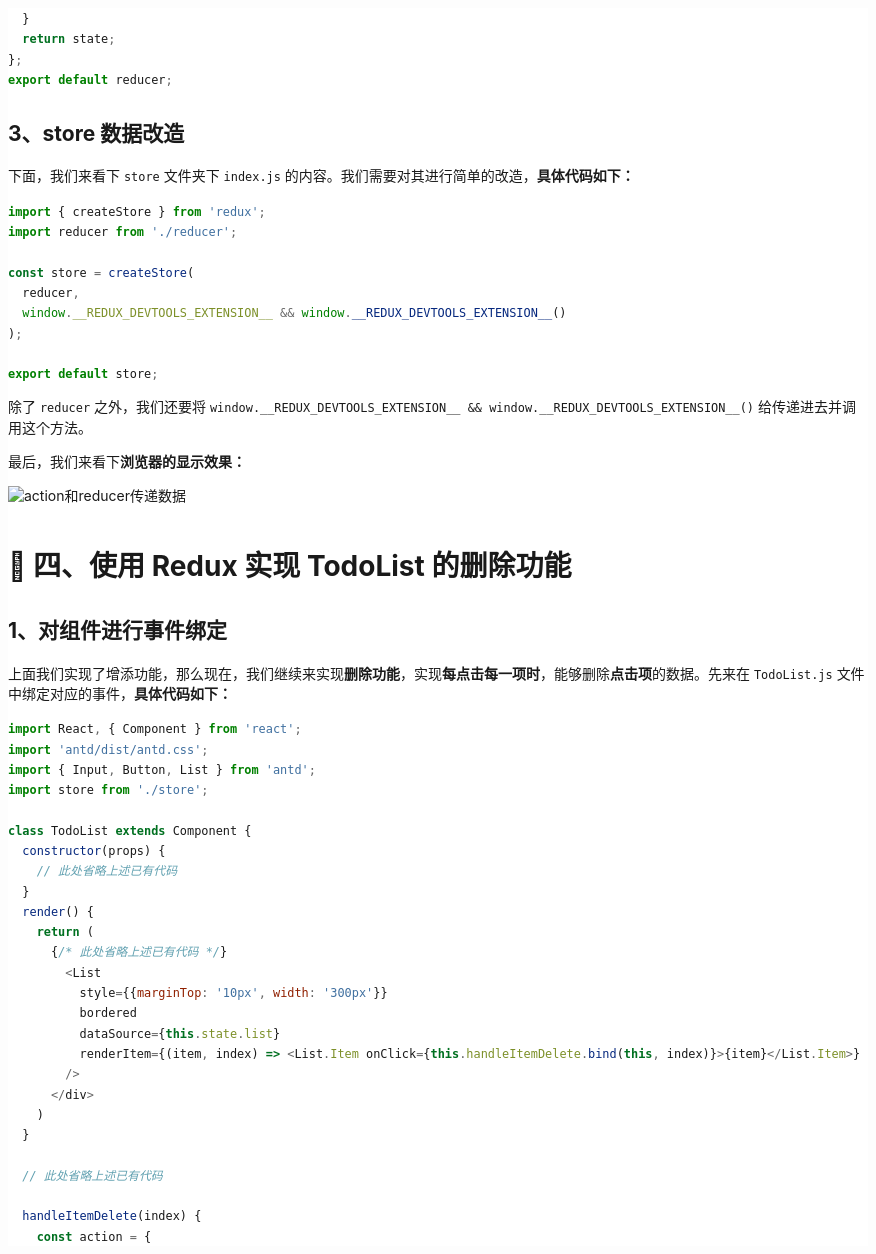 ```js
  }
  return state;
};
export default reducer;
```

## 3、store 数据改造

下面，我们来看下 `store` 文件夹下 `index.js` 的内容。我们需要对其进行简单的改造，**具体代码如下：**

```js
import { createStore } from 'redux';
import reducer from './reducer';

const store = createStore(
  reducer,
  window.__REDUX_DEVTOOLS_EXTENSION__ && window.__REDUX_DEVTOOLS_EXTENSION__()
);

export default store;
```

除了 `reducer` 之外，我们还要将 `window.__REDUX_DEVTOOLS_EXTENSION__ && window.__REDUX_DEVTOOLS_EXTENSION__()` 给传递进去并调用这个方法。

最后，我们来看下**浏览器的显示效果：**

![action和reducer传递数据](https://img-blog.csdnimg.cn/52a01342aa144968bf98ac541152d487.gif#pic_center)

# 🧶 四、使用 Redux 实现 TodoList 的删除功能

## 1、对组件进行事件绑定

上面我们实现了增添功能，那么现在，我们继续来实现**删除功能**，实现**每点击每一项时**，能够删除**点击项**的数据。先来在 `TodoList.js` 文件中绑定对应的事件，**具体代码如下：**

```js
import React, { Component } from 'react';
import 'antd/dist/antd.css';
import { Input, Button, List } from 'antd';
import store from './store';

class TodoList extends Component {
  constructor(props) {
    // 此处省略上述已有代码
  }
  render() {
    return (
      {/* 此处省略上述已有代码 */}
        <List
          style={{marginTop: '10px', width: '300px'}}
          bordered
          dataSource={this.state.list}
          renderItem={(item, index) => <List.Item onClick={this.handleItemDelete.bind(this, index)}>{item}</List.Item>}
        />
      </div>
    )
  }

  // 此处省略上述已有代码

  handleItemDelete(index) {
    const action = {
```